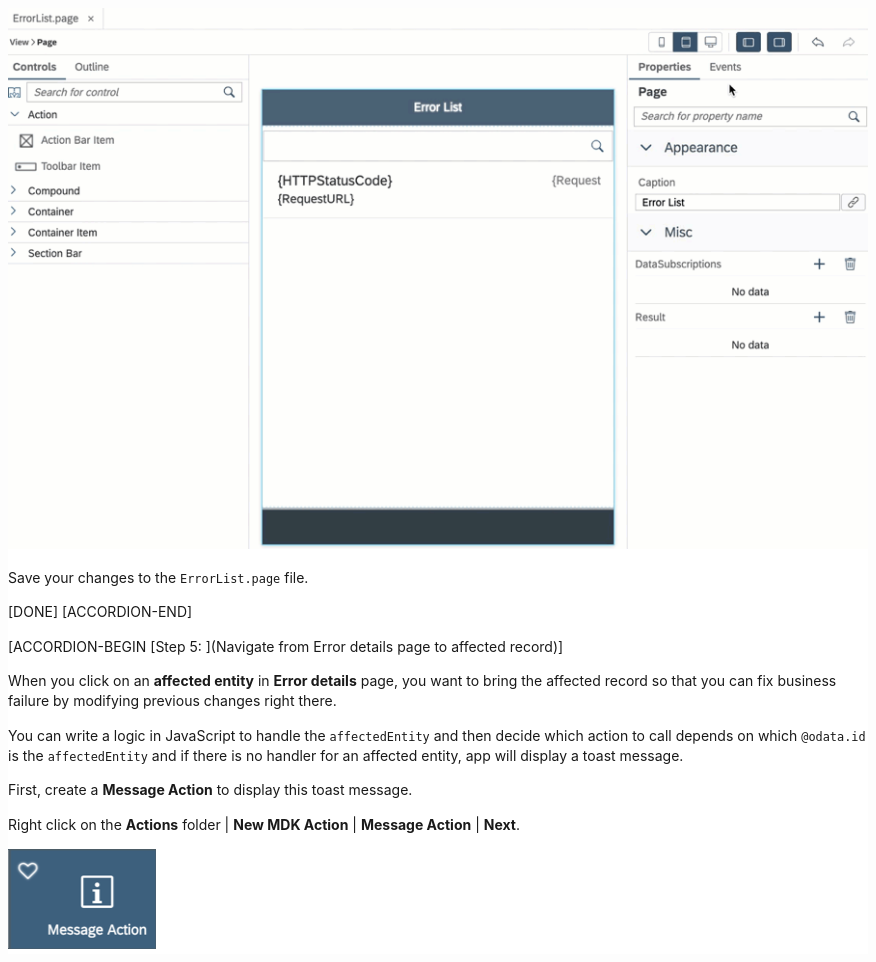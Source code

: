 ![MDK](img_007.25.2.gif)

Save your changes to the `ErrorList.page` file.

[DONE]
[ACCORDION-END]

[ACCORDION-BEGIN [Step 5: ](Navigate from Error details page to affected record)]

When you click on an **affected entity** in **Error details** page, you want to bring the affected record so that you can fix business failure by modifying previous changes right there.

You can write a logic in JavaScript to handle the `affectedEntity` and then decide which action to call depends on which `@odata.id` is the `affectedEntity` and if there is no handler for an affected entity, app will display a toast message.

First, create a **Message Action** to display this toast message.

Right click on the **Actions** folder | **New MDK Action** | **Message Action** | **Next**.

![MDK](img_007.22.png)
